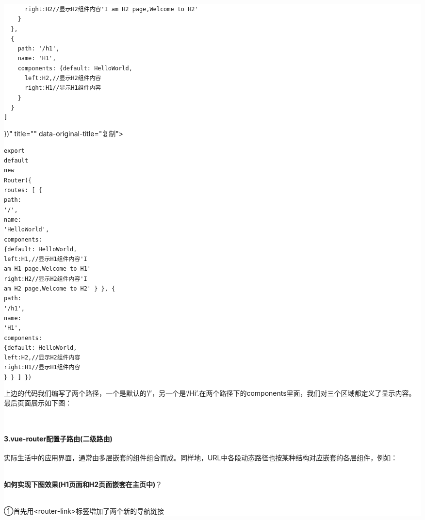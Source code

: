           right:H2//显示H2组件内容'I am H2 page,Welcome to H2'
        }
      },
      {
        path: '/h1',
        name: 'H1',
        components: {default: HelloWorld,
          left:H2,//显示H2组件内容
          right:H1//显示H1组件内容
        }
      }
    ]
  })" title="" data-original-title="复制"></span>
      <span type="button" class="saveToNote code-tool" data-toggle="tooltip" data-placement="top" title="" data-original-title="放进笔记"></span>
      </div>
      </div><pre class="hljs less"><code><span class="hljs-selector-tag">export</span> <span class="hljs-selector-tag">default</span> <span class="hljs-selector-tag">new</span> <span class="hljs-selector-tag">Router</span>({
    <span class="hljs-attribute">routes</span>: [
      {
        <span class="hljs-attribute">path</span>: <span class="hljs-string">'/'</span>,
        <span class="hljs-attribute">name</span>: <span class="hljs-string">'HelloWorld'</span>,
        <span class="hljs-attribute">components</span>: {<span class="hljs-attribute">default</span>: HelloWorld,
          <span class="hljs-attribute">left</span>:H1,<span class="hljs-comment">//显示H1组件内容'I am H1 page,Welcome to H1'</span>
          <span class="hljs-attribute">right</span>:H2<span class="hljs-comment">//显示H2组件内容'I am H2 page,Welcome to H2'</span>
        }
      },
      {
        <span class="hljs-attribute">path</span>: <span class="hljs-string">'/h1'</span>,
        <span class="hljs-attribute">name</span>: <span class="hljs-string">'H1'</span>,
        <span class="hljs-attribute">components</span>: {<span class="hljs-attribute">default</span>: HelloWorld,
          <span class="hljs-attribute">left</span>:H2,<span class="hljs-comment">//显示H2组件内容</span>
          <span class="hljs-attribute">right</span>:H1<span class="hljs-comment">//显示H1组件内容</span>
        }
      }
    ]
  })</code></pre>
<p>上边的代码我们编写了两个路径，一个是默认的‘/’，另一个是‘/Hi’.在两个路径下的components里面，我们对三个区域都定义了显示内容。最后页面展示如下图：</p>
<p><span class="img-wrap"><img data-src="https://user-gold-cdn.xitu.io/2018/5/21/16381eb52b0be962?w=1523&amp;h=751&amp;f=gif&amp;s=54546" src="https://static.alili.techhttps://user-gold-cdn.xitu.io/2018/5/21/16381eb52b0be962?w=1523&amp;h=751&amp;f=gif&amp;s=54546" alt="" title="" style="cursor: pointer; display: inline;"></span></p>
<h4>3.vue-router配置子路由(二级路由)</h4>
<p>实际生活中的应用界面，通常由多层嵌套的组件组合而成。同样地，URL中各段动态路径也按某种结构对应嵌套的各层组件，例如：<br><span class="img-wrap"><img data-src="https://user-gold-cdn.xitu.io/2018/5/21/163822aabdd33ed2?w=619&amp;h=277&amp;f=png&amp;s=15365" src="https://static.alili.techhttps://user-gold-cdn.xitu.io/2018/5/21/163822aabdd33ed2?w=619&amp;h=277&amp;f=png&amp;s=15365" alt="" title="" style="cursor: pointer;"></span></p>
<p><strong>如何实现下图效果(H1页面和H2页面嵌套在主页中)</strong>？<br><span class="img-wrap"><img data-src="https://user-gold-cdn.xitu.io/2018/5/21/163824944d520eda?w=621&amp;h=475&amp;f=gif&amp;s=40879" src="https://static.alili.techhttps://user-gold-cdn.xitu.io/2018/5/21/163824944d520eda?w=621&amp;h=475&amp;f=gif&amp;s=40879" alt="" title="" style="cursor: pointer;"></span></p>
<p>①首先用&lt;router-link&gt;标签增加了两个新的导航链接</p>
<div class="widget-codetool" style="display:none;">
      <div class="widget-codetool--inner">
      <span class="selectCode code-tool" data-toggle="tooltip" data-placement="top" title="" data-original-title="全选"></span>
      <span type="button" class="copyCode code-tool" data-toggle="tooltip" data-placement="top" data-clipboard-text="<router-link :to=&quot;{name:'HelloWorld'}&quot;>主页</router-link>
<router-link :to=&quot;{name:'H1'}&quot;>H1页面</router-link>
<router-link :to=&quot;{name:'H2'}&quot;>H2页面</router-link>" title="" data-original-title="复制"></span>
      <span type="button" class="saveToNote code-tool" data-toggle="tooltip" data-placement="top" title="" data-original-title="放进笔记"></span>
      </div>